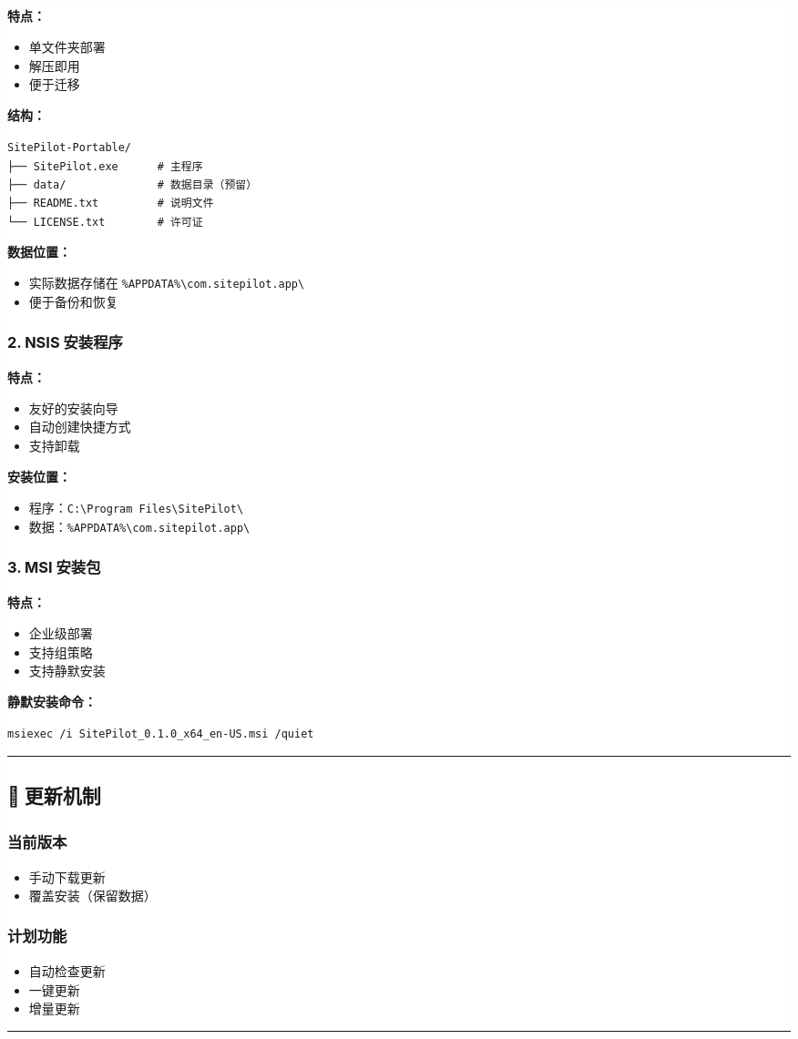 **特点：**
- 单文件夹部署
- 解压即用
- 便于迁移

**结构：**
```
SitePilot-Portable/
├── SitePilot.exe      # 主程序
├── data/              # 数据目录（预留）
├── README.txt         # 说明文件
└── LICENSE.txt        # 许可证
```

**数据位置：**
- 实际数据存储在 `%APPDATA%\com.sitepilot.app\`
- 便于备份和恢复

### 2. NSIS 安装程序

**特点：**
- 友好的安装向导
- 自动创建快捷方式
- 支持卸载

**安装位置：**
- 程序：`C:\Program Files\SitePilot\`
- 数据：`%APPDATA%\com.sitepilot.app\`

### 3. MSI 安装包

**特点：**
- 企业级部署
- 支持组策略
- 支持静默安装

**静默安装命令：**
```bash
msiexec /i SitePilot_0.1.0_x64_en-US.msi /quiet
```

---

## 🔄 更新机制

### 当前版本

- 手动下载更新
- 覆盖安装（保留数据）

### 计划功能

- 自动检查更新
- 一键更新
- 增量更新

---